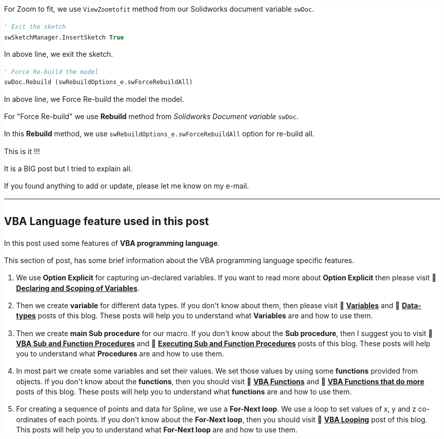 For Zoom to fit, we use `ViewZoomtofit` method from our Solidworks document variable `swDoc`.

```vb showlinenumbers showLineNumbers
' Exit the sketch
swSketchManager.InsertSketch True
```

In above line, we exit the sketch.

```vb showlinenumbers showLineNumbers
' Force Re-build the model
swDoc.Rebuild (swRebuildOptions_e.swForceRebuildAll)
```

In above line, we Force Re-build the model the model.

For "Force Re-build" we use **Rebuild** method from *Solidworks Document variable* `swDoc`.

In this **Rebuild** method, we use `swRebuildOptions_e.swForceRebuildAll` option for re-build all.

This is it !!!

It is a BIG post but I tried to explain all.

If you found anything to add or update, please let me know on my e-mail.

---

## VBA Language feature used in this post

In this post used some features of **VBA programming language**.

This section of post, has some brief information about the VBA programming language specific features.

1. We use **Option Explicit** for capturing un-declared variables. If you want to read more about **Option Explicit** then please visit 🚀 **[Declaring and Scoping of Variables](/vba/vba-declaring-and-scoping-of-variables)**.

2. Then we create **variable** for different data types. If you don't know about them, then please visit 🚀 **[Variables](/vba/vba-variables)** and 🚀 **[Data-types](/vba/vba-programming-concepts/#data-types-in-vba)** posts of this blog. These posts will help you to understand what **Variables** are and how to use them.

3. Then we create **main Sub procedure** for our macro. If you don't know about the **Sub procedure**, then I suggest you to visit 🚀 **[VBA Sub and Function Procedures](/vba/vba-sub-and-function-procedure)** and 🚀 **[Executing Sub and Function Procedures](/vba/vba-executing-procedures)** posts of this blog. These posts will help you to understand what **Procedures** are and how to use them.

4. In most part we create some variables and set their values. We set those values by using some **functions** provided from objects. If you don't know about the **functions**, then you should visit 🚀 **[VBA Functions](/vba/vba-functions)** and 🚀 **[VBA Functions that do more](/vba/vba-more-function)** posts of this blog. These posts will help you to understand what **functions** are and how to use them.

5. For creating a sequence of points and data for Spline, we use a **For-Next loop**. We use a loop to set values of x, y and z co-ordinates of each points. If you don't know about the **For-Next loop**, then you should visit 🚀 **[VBA Looping](/vba/vba-looping)** post of this blog. This posts will help you to understand what **For-Next loop** are and how to use them.
